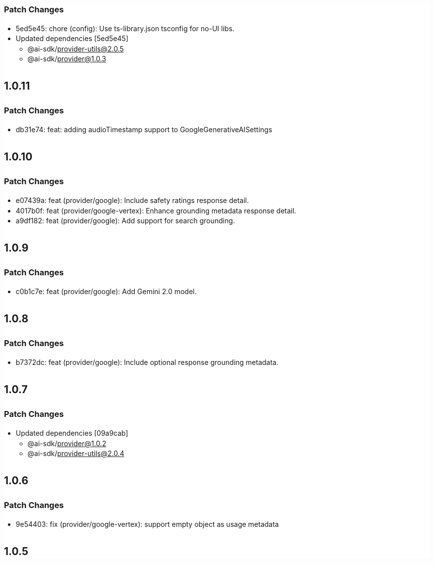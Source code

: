 ### Patch Changes

- 5ed5e45: chore (config): Use ts-library.json tsconfig for no-UI libs.
- Updated dependencies [5ed5e45]
  - @ai-sdk/provider-utils@2.0.5
  - @ai-sdk/provider@1.0.3

## 1.0.11

### Patch Changes

- db31e74: feat: adding audioTimestamp support to GoogleGenerativeAISettings

## 1.0.10

### Patch Changes

- e07439a: feat (provider/google): Include safety ratings response detail.
- 4017b0f: feat (provider/google-vertex): Enhance grounding metadata response detail.
- a9df182: feat (provider/google): Add support for search grounding.

## 1.0.9

### Patch Changes

- c0b1c7e: feat (provider/google): Add Gemini 2.0 model.

## 1.0.8

### Patch Changes

- b7372dc: feat (provider/google): Include optional response grounding metadata.

## 1.0.7

### Patch Changes

- Updated dependencies [09a9cab]
  - @ai-sdk/provider@1.0.2
  - @ai-sdk/provider-utils@2.0.4

## 1.0.6

### Patch Changes

- 9e54403: fix (provider/google-vertex): support empty object as usage metadata

## 1.0.5
